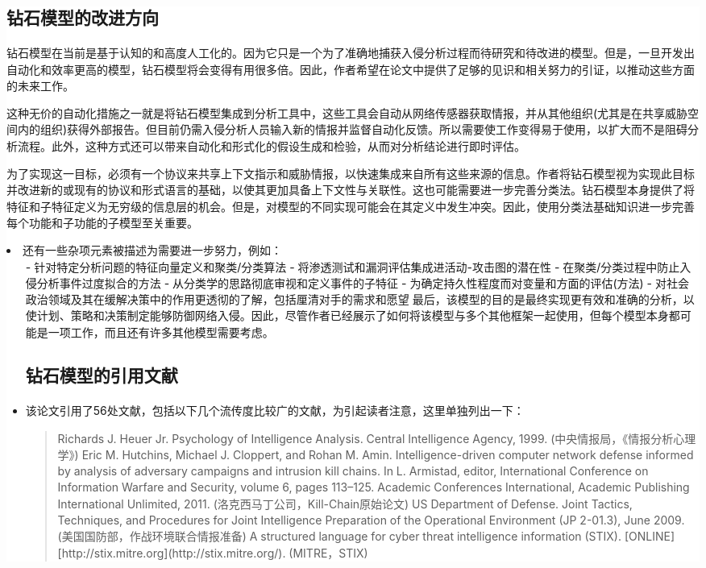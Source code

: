 

## 钻石模型的改进方向

钻石模型在当前是基于认知的和高度人工化的。因为它只是一个为了准确地捕获入侵分析过程而待研究和待改进的模型。但是，一旦开发出自动化和效率更高的模型，钻石模型将会变得有用很多倍。因此，作者希望在论文中提供了足够的见识和相关努力的引证，以推动这些方面的未来工作。

这种无价的自动化措施之一就是将钻石模型集成到分析工具中，这些工具会自动从网络传感器获取情报，并从其他组织(尤其是在共享威胁空间内的组织)获得外部报告。但目前仍需入侵分析人员输入新的情报并监督自动化反馈。所以需要使工作变得易于使用，以扩大而不是阻碍分析流程。此外，这种方式还可以带来自动化和形式化的假设生成和检验，从而对分析结论进行即时评估。

为了实现这一目标，必须有一个协议来共享上下文指示和威胁情报，以快速集成来自所有这些来源的信息。作者将钻石模型视为实现此目标并改进新的或现有的协议和形式语言的基础，以使其更加具备上下文性与关联性。这也可能需要进一步完善分类法。钻石模型本身提供了将特征和子特征定义为无穷级的信息层的机会。但是，对模型的不同实现可能会在其定义中发生冲突。因此，使用分类法基础知识进一步完善每个功能和子功能的子模型至关重要。
<li>还有一些杂项元素被描述为需要进一步努力，例如：
<ul>
- 针对特定分析问题的特征向量定义和聚类/分类算法
- 将渗透测试和漏洞评估集成进活动-攻击图的潜在性
- 在聚类/分类过程中防止入侵分析事件过度拟合的方法
- 从分类学的思路彻底审视和定义事件的子特征
- 为确定持久性程度而对变量和方面的评估(方法)
- 对社会政治领域及其在缓解决策中的作用更透彻的了解，包括厘清对手的需求和愿望
最后，该模型的目的是最终实现更有效和准确的分析，以使计划、策略和决策制定能够防御网络入侵。因此，尽管作者已经展示了如何将该模型与多个其他框架一起使用，但每个模型本身都可能是一项工作，而且还有许多其他模型需要考虑。



## 钻石模型的引用文献
<li>该论文引用了56处文献，包括以下几个流传度比较广的文献，为引起读者注意，这里单独列出一下：<br><blockquote>
Richards J. Heuer Jr. Psychology of Intelligence Analysis. Central Intelligence Agency, 1999. (中央情报局，《情报分析心理学》)
Eric M. Hutchins, Michael J. Cloppert, and Rohan M. Amin. Intelligence-driven computer network defense informed by analysis of adversary campaigns and intrusion kill chains. In L. Armistad, editor, International Conference on Information Warfare and Security, volume 6, pages 113–125. Academic Conferences International, Academic Publishing International Unlimited, 2011. (洛克西马丁公司，Kill-Chain原始论文)
US Department of Defense. Joint Tactics, Techniques, and Procedures for Joint Intelligence Preparation of the Operational Environment (JP 2-01.3), June 2009. (美国国防部，作战环境联合情报准备)
A structured language for cyber threat intelligence information (STIX). [ONLINE] [http://stix.mitre.org](http://stix.mitre.org/). (MITRE，STIX)
</blockquote>
</li>